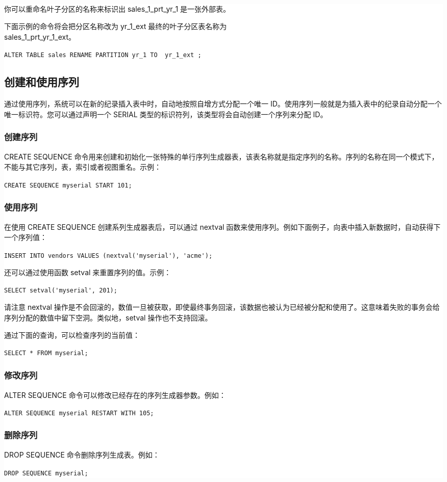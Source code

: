 你可以重命名叶子分区的名称来标识出 sales\_1\_prt\_yr\_1 是一张外部表。

下面示例的命令将会把分区名称改为 yr\_1\_ext 最终的叶子分区表名称为  
sales\_1\_prt\_yr\_1\_ext。

```
ALTER TABLE sales RENAME PARTITION yr_1 TO  yr_1_ext ;
```

## 创建和使用序列

通过使用序列，系统可以在新的纪录插入表中时，自动地按照自增方式分配一个唯一 ID。使用序列一般就是为插入表中的纪录自动分配一个唯一标识符。您可以通过声明一个 SERIAL 类型的标识符列，该类型将会自动创建一个序列来分配 ID。

### 创建序列

CREATE SEQUENCE 命令用来创建和初始化一张特殊的单行序列生成器表，该表名称就是指定序列的名称。序列的名称在同一个模式下，不能与其它序列，表，索引或者视图重名。示例：

```
CREATE SEQUENCE myserial START 101;
```

### 使用序列

在使用 CREATE SEQUENCE 创建系列生成器表后，可以通过 nextval 函数来使用序列。例如下面例子，向表中插入新数据时，自动获得下一个序列值：

```
INSERT INTO vendors VALUES (nextval('myserial'), 'acme');
```

还可以通过使用函数 setval 来重置序列的值。示例：

```
SELECT setval('myserial', 201);
```

请注意 nextval 操作是不会回滚的，数值一旦被获取，即使最终事务回滚，该数据也被认为已经被分配和使用了。这意味着失败的事务会给序列分配的数值中留下空洞。类似地，setval 操作也不支持回滚。

通过下面的查询，可以检查序列的当前值：

```
SELECT * FROM myserial;
```

### 修改序列

ALTER SEQUENCE 命令可以修改已经存在的序列生成器参数。例如：

```
ALTER SEQUENCE myserial RESTART WITH 105;
```

### 删除序列

DROP SEQUENCE 命令删除序列生成表。例如：

```
DROP SEQUENCE myserial;
```
